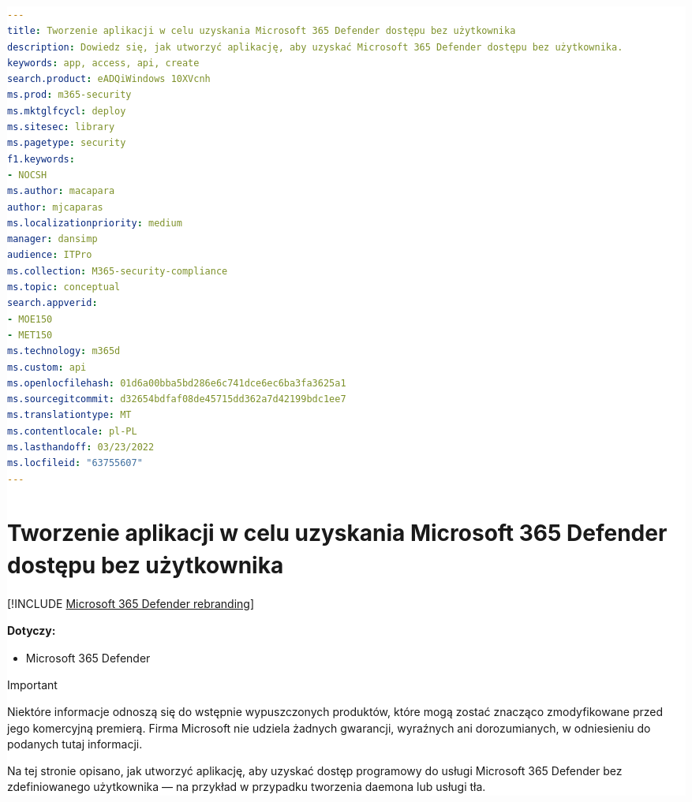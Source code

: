```yaml
---
title: Tworzenie aplikacji w celu uzyskania Microsoft 365 Defender dostępu bez użytkownika
description: Dowiedz się, jak utworzyć aplikację, aby uzyskać Microsoft 365 Defender dostępu bez użytkownika.
keywords: app, access, api, create
search.product: eADQiWindows 10XVcnh
ms.prod: m365-security
ms.mktglfcycl: deploy
ms.sitesec: library
ms.pagetype: security
f1.keywords:
- NOCSH
ms.author: macapara
author: mjcaparas
ms.localizationpriority: medium
manager: dansimp
audience: ITPro
ms.collection: M365-security-compliance
ms.topic: conceptual
search.appverid:
- MOE150
- MET150
ms.technology: m365d
ms.custom: api
ms.openlocfilehash: 01d6a00bba5bd286e6c741dce6ec6ba3fa3625a1
ms.sourcegitcommit: d32654bdfaf08de45715dd362a7d42199bdc1ee7
ms.translationtype: MT
ms.contentlocale: pl-PL
ms.lasthandoff: 03/23/2022
ms.locfileid: "63755607"
---
```

# <a name="create-an-app-to-access-microsoft-365-defender-without-a-user"></a>Tworzenie aplikacji w celu uzyskania Microsoft 365 Defender dostępu bez użytkownika

[!INCLUDE [Microsoft 365 Defender rebranding](../includes/microsoft-defender.md)]

**Dotyczy:**

- Microsoft 365 Defender

> [!IMPORTANT]
> Niektóre informacje odnoszą się do wstępnie wypuszczonych produktów, które mogą zostać znacząco zmodyfikowane przed jego komercyjną premierą. Firma Microsoft nie udziela żadnych gwarancji, wyraźnych ani dorozumianych, w odniesieniu do podanych tutaj informacji.

Na tej stronie opisano, jak utworzyć aplikację, aby uzyskać dostęp programowy do usługi Microsoft 365 Defender bez zdefiniowanego użytkownika — na przykład w przypadku tworzenia daemona lub usługi tła.
